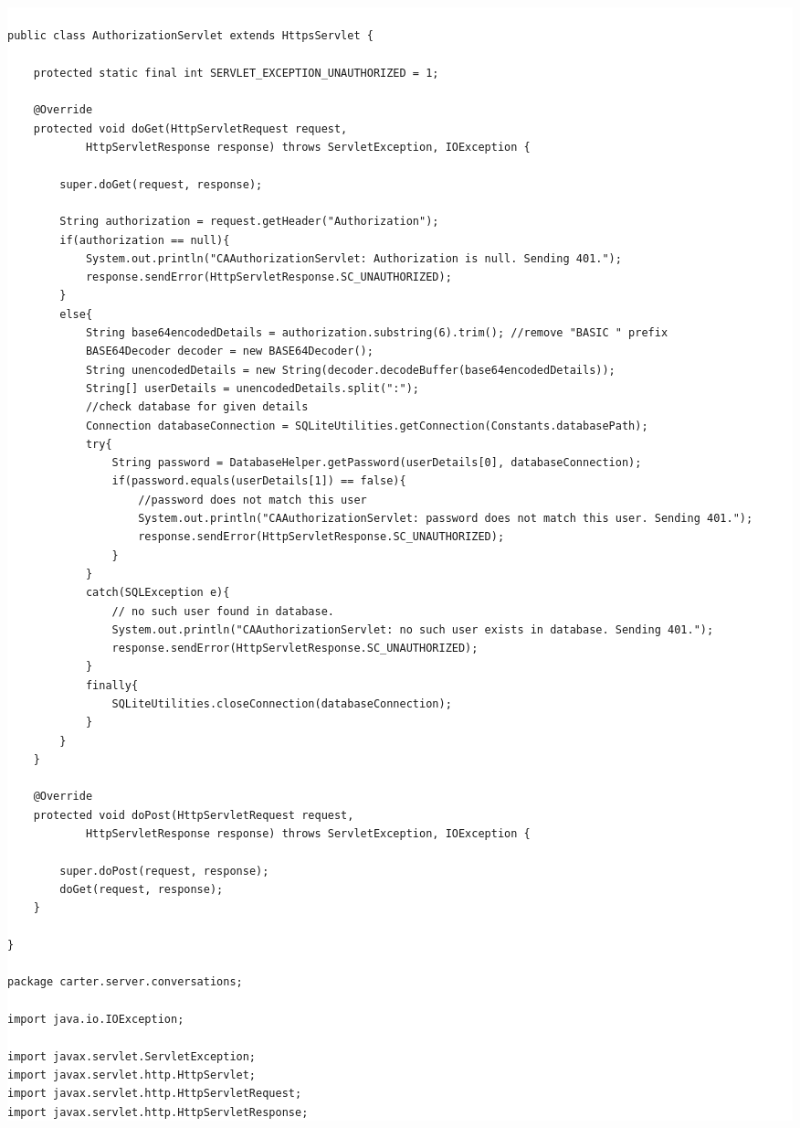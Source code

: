```

public class AuthorizationServlet extends HttpsServlet {

    protected static final int SERVLET_EXCEPTION_UNAUTHORIZED = 1;

    @Override
    protected void doGet(HttpServletRequest request,
            HttpServletResponse response) throws ServletException, IOException {

        super.doGet(request, response);

        String authorization = request.getHeader("Authorization");
        if(authorization == null){
            System.out.println("CAAuthorizationServlet: Authorization is null. Sending 401.");
            response.sendError(HttpServletResponse.SC_UNAUTHORIZED);
        }
        else{
            String base64encodedDetails = authorization.substring(6).trim(); //remove "BASIC " prefix
            BASE64Decoder decoder = new BASE64Decoder();
            String unencodedDetails = new String(decoder.decodeBuffer(base64encodedDetails));
            String[] userDetails = unencodedDetails.split(":");
            //check database for given details
            Connection databaseConnection = SQLiteUtilities.getConnection(Constants.databasePath);
            try{
                String password = DatabaseHelper.getPassword(userDetails[0], databaseConnection);
                if(password.equals(userDetails[1]) == false){
                    //password does not match this user
                    System.out.println("CAAuthorizationServlet: password does not match this user. Sending 401.");
                    response.sendError(HttpServletResponse.SC_UNAUTHORIZED);
                }
            }
            catch(SQLException e){
                // no such user found in database.
                System.out.println("CAAuthorizationServlet: no such user exists in database. Sending 401.");
                response.sendError(HttpServletResponse.SC_UNAUTHORIZED);
            }
            finally{
                SQLiteUtilities.closeConnection(databaseConnection);
            }
        }
    }

    @Override
    protected void doPost(HttpServletRequest request,
            HttpServletResponse response) throws ServletException, IOException {

        super.doPost(request, response);
        doGet(request, response);
    }

}

package carter.server.conversations;

import java.io.IOException;

import javax.servlet.ServletException;
import javax.servlet.http.HttpServlet;
import javax.servlet.http.HttpServletRequest;
import javax.servlet.http.HttpServletResponse;
```